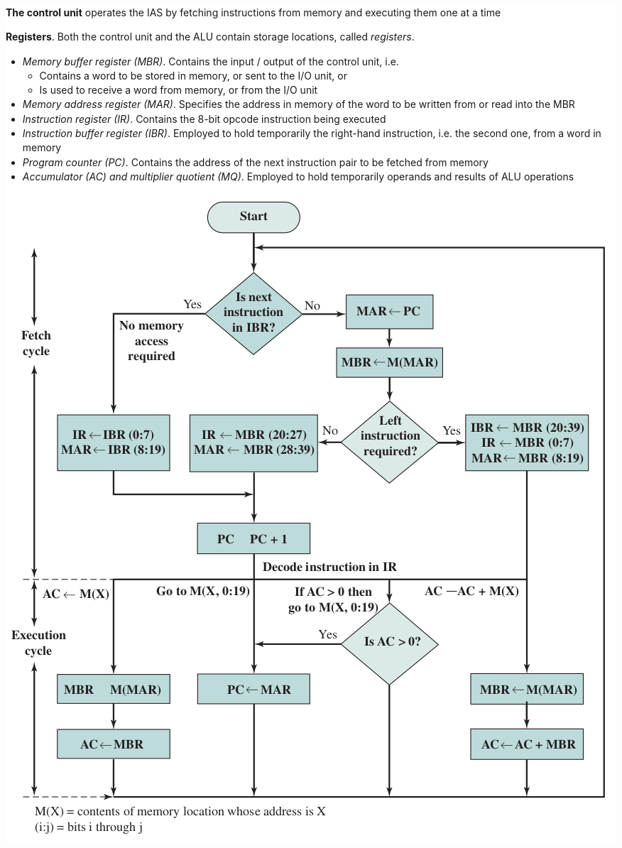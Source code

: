 **The control unit** operates the IAS by fetching instructions from memory and executing them one at a time

**Registers**. Both the control unit and the ALU contain storage locations, called *registers*.
* *Memory buffer register (MBR)*. Contains the input / output of the control unit, i.e.   
    * Contains a word to be stored in memory, or sent to the I/O unit, or
    * Is used to receive a word from memory, or from the I/O unit
* *Memory address register (MAR)*. Specifies the address in memory of the word to be written from or read into the MBR
* *Instruction register (IR)*. Contains the 8-bit opcode instruction being executed
* *Instruction buffer register (IBR)*. Employed to hold temporarily the right-hand instruction, i.e. the second one, from a word in memory
* *Program counter (PC)*. Contains the address of the next instruction pair to be fetched from memory
* *Accumulator (AC) and multiplier quotient (MQ)*. Employed to hold temporarily operands and results of ALU operations

<div style="text-align:center">
    <img src="/media/ZBarW4l.png">